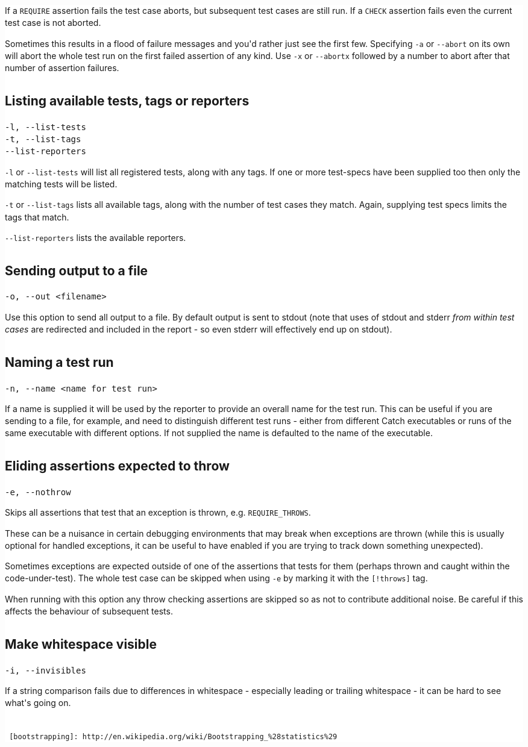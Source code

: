 If a ```REQUIRE``` assertion fails the test case aborts, but subsequent test cases are still run.
If a ```CHECK``` assertion fails even the current test case is not aborted.

Sometimes this results in a flood of failure messages and you'd rather just see the first few. Specifying ```-a``` or ```--abort``` on its own will abort the whole test run on the first failed assertion of any kind. Use ```-x``` or ```--abortx``` followed by a number to abort after that number of assertion failures.

<a id="listing-available-tests-tags-or-reporters"></a>
## Listing available tests, tags or reporters
<pre>-l, --list-tests
-t, --list-tags
--list-reporters
</pre>

```-l``` or ```--list-tests``` will list all registered tests, along with any tags.
If one or more test-specs have been supplied too then only the matching tests will be listed.

```-t``` or ```--list-tags``` lists all available tags, along with the number of test cases they match. Again, supplying test specs limits the tags that match.

```--list-reporters``` lists the available reporters.

<a id="sending-output-to-a-file"></a>
## Sending output to a file
<pre>-o, --out &lt;filename>
</pre>

Use this option to send all output to a file. By default output is sent to stdout (note that uses of stdout and stderr *from within test cases* are redirected and included in the report - so even stderr will effectively end up on stdout).

<a id="naming-a-test-run"></a>
## Naming a test run
<pre>-n, --name &lt;name for test run></pre>

If a name is supplied it will be used by the reporter to provide an overall name for the test run. This can be useful if you are sending to a file, for example, and need to distinguish different test runs - either from different Catch executables or runs of the same executable with different options. If not supplied the name is defaulted to the name of the executable.

<a id="eliding-assertions-expected-to-throw"></a>
## Eliding assertions expected to throw
<pre>-e, --nothrow</pre>

Skips all assertions that test that an exception is thrown, e.g. ```REQUIRE_THROWS```.

These can be a nuisance in certain debugging environments that may break when exceptions are thrown (while this is usually optional for handled exceptions, it can be useful to have enabled if you are trying to track down something unexpected).

Sometimes exceptions are expected outside of one of the assertions that tests for them (perhaps thrown and caught within the code-under-test). The whole test case can be skipped when using ```-e``` by marking it with the ```[!throws]``` tag.

When running with this option any throw checking assertions are skipped so as not to contribute additional noise. Be careful if this affects the behaviour of subsequent tests.

<a id="invisibles"></a>
## Make whitespace visible
<pre>-i, --invisibles</pre>

If a string comparison fails due to differences in whitespace - especially leading or trailing whitespace - it can be hard to see what's going on.
```

 [bootstrapping]: http://en.wikipedia.org/wiki/Bootstrapping_%28statistics%29